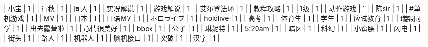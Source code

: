 | 小宝 | 1 |
| 行秋 | 1 |
| 同人 | 1 |
| 实况解说 | 1 |
| 游戏解说 | 1 |
| 艾尔登法环 | 1 |
| 教程攻略 | 1 |
| 1级 | 1 |
| 动作游戏 | 1 |
| 陈sir | 1 |
| #单机游戏 | 1 |
| MV | 1 |
| 日本 | 1 |
| 日语MV | 1 |
| ホロライブ | 1 |
| hololive | 1 |
| 高考 | 1 |
| 体育生 | 1 |
| 学生 | 1 |
| 应试教育 | 1 |
| 瑞熙同学 | 1 |
| 出去露营啦 | 1 |
| 心情很美好 | 1 |
| bbox | 1 |
| 公子 | 1 |
| 琳妮特 | 1 |
| 5:20am | 1 |
| 暗区 | 1 |
| 科幻 | 1 |
| 小蛮腰 | 1 |
| 闪电 | 1 |
| 街头 | 1 |
| 路人 | 1 |
| 机器人 | 1 |
| 脑机接口 | 1 |
| 突破 | 1 |
| 汉字 | 1 |